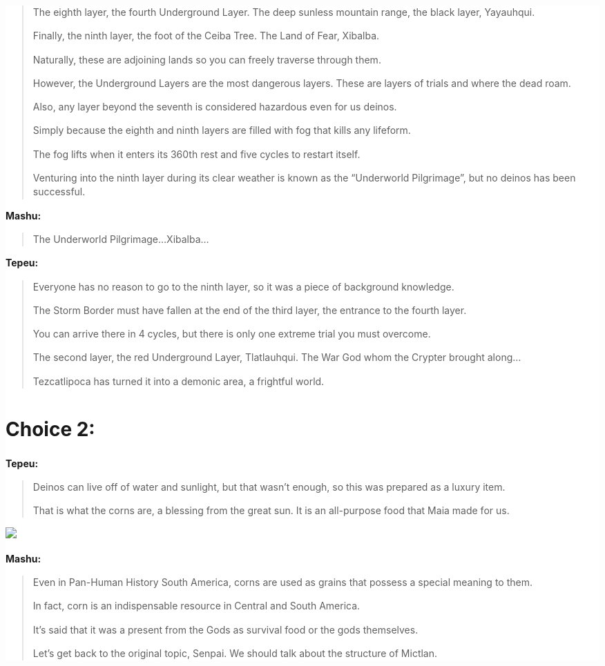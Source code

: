 > The eighth layer, the fourth Underground Layer. The deep sunless mountain range, the black layer, Yayauhqui.  
>   
> Finally, the ninth layer, the foot of the Ceiba Tree. The Land of Fear, Xibalba.  
>   
> Naturally, these are adjoining lands so you can freely traverse through them.  
>   
> However, the Underground Layers are the most dangerous layers. These are layers of trials and where the dead roam.  
>   
> Also, any layer beyond the seventh is considered hazardous even for us deinos.  
>   
> Simply because the eighth and ninth layers are filled with fog that kills any lifeform.  
>   
> The fog lifts when it enters its 360th rest and five cycles to restart itself.  
>   
> Venturing into the ninth layer during its clear weather is known as the “Underworld Pilgrimage”, but no deinos has been successful.

**Mashu:**

> The Underworld Pilgrimage…Xibalba…

**Tepeu:**

> Everyone has no reason to go to the ninth layer, so it was a piece of background knowledge.  
>   
> The Storm Border must have fallen at the end of the third layer, the entrance to the fourth layer.  
>   
> You can arrive there in 4 cycles, but there is only one extreme trial you must overcome.  
>   
> The second layer, the red Underground Layer, Tlatlauhqui. The War God whom the Crypter brought along…  
>   
> Tezcatlipoca has turned it into a demonic area, a frightful world.

# Choice 2:

**Tepeu:**

> Deinos can live off of water and sunlight, but that wasn’t enough, so this was prepared as a luxury item.  
>   
> That is what the corns are, a blessing from the great sun. It is an all-purpose food that Maia made for us.

![](https://i.redd.it/u8n68jtwlh8a1.png)

**Mashu:**

> Even in Pan-Human History South America, corns are used as grains that possess a special meaning to them.  
>   
> In fact, corn is an indispensable resource in Central and South America.  
>   
> It’s said that it was a present from the Gods as survival food or the gods themselves.  
>   
> Let’s get back to the original topic, Senpai. We should talk about the structure of Mictlan.
